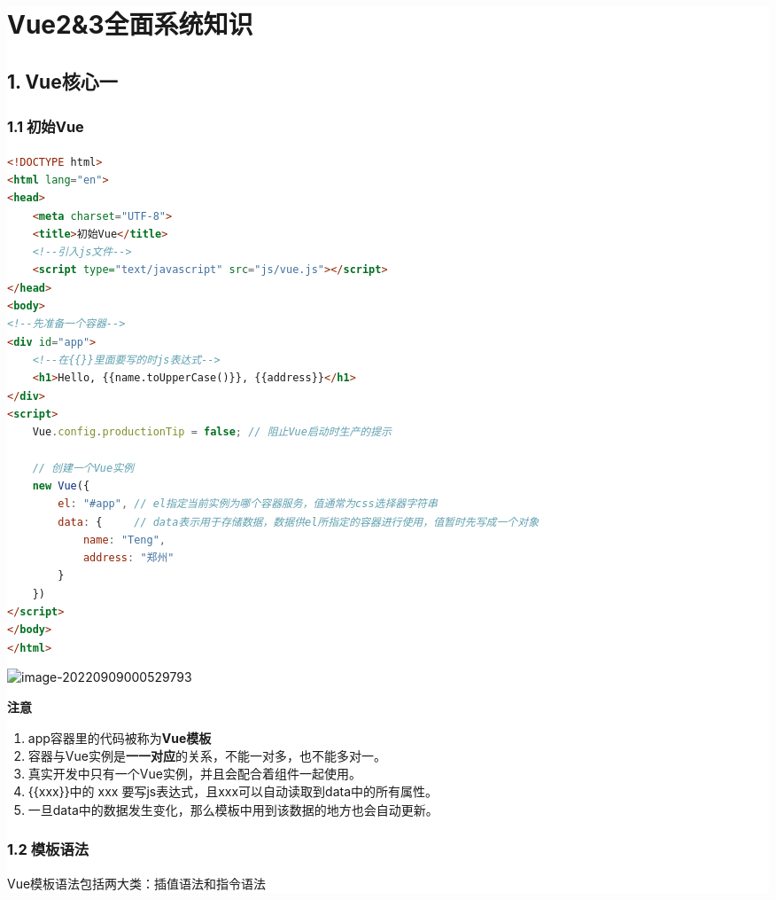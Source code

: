 # Vue2&3全面系统知识

## 1. Vue核心一

### 1.1 初始Vue

```html
<!DOCTYPE html>
<html lang="en">
<head>
    <meta charset="UTF-8">
    <title>初始Vue</title>
    <!--引入js文件-->
    <script type="text/javascript" src="js/vue.js"></script>
</head>
<body>
<!--先准备一个容器-->
<div id="app">
    <!--在{{}}里面要写的时js表达式-->
    <h1>Hello, {{name.toUpperCase()}}, {{address}}</h1>
</div>
<script>
    Vue.config.productionTip = false; // 阻止Vue启动时生产的提示

    // 创建一个Vue实例
    new Vue({
        el: "#app", // el指定当前实例为哪个容器服务，值通常为css选择器字符串
        data: {     // data表示用于存储数据，数据供el所指定的容器进行使用，值暂时先写成一个对象
            name: "Teng",
            address: "郑州"
        }
    })
</script>
</body>
</html>
```

![image-20220909000529793](https://teng-1310538376.cos.ap-chongqing.myqcloud.com/3718/202209090005831.png)

**注意**

1. app容器里的代码被称为**Vue模板**
2. 容器与Vue实例是**一一对应**的关系，不能一对多，也不能多对一。
3. 真实开发中只有一个Vue实例，并且会配合着组件一起使用。
4. {{xxx}}中的 xxx 要写js表达式，且xxx可以自动读取到data中的所有属性。
5. 一旦data中的数据发生变化，那么模板中用到该数据的地方也会自动更新。

### 1.2 模板语法

Vue模板语法包括两大类：插值语法和指令语法
